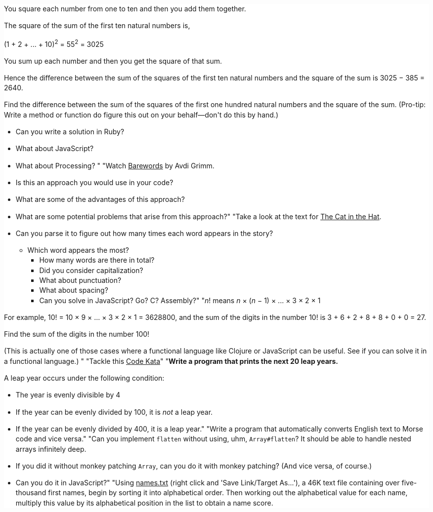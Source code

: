 You square each number from one to ten and then you add them together.

The square of the sum of the first ten natural numbers is,

(1 + 2 + ... + 10)<sup>2</sup> = 55<sup>2</sup> = 3025

You sum up each number and then you get the square of that sum.

Hence the difference between the sum of the squares of the first ten natural numbers and the square of the sum is 3025 − 385 = 2640.

Find the difference between the sum of the squares of the first one hundred natural numbers and the square of the sum. (Pro-tip: Write a method or function do figure this out on your behalf—don't do this by hand.)

* Can you write a solution in Ruby?
* What about JavaScript?
* What about Processing?
"
"Watch [Barewords](https://www.youtube.com/watch?v=7SSc1mQ4-Ck) by Avdi Grimm.

* Is this an approach you would use in your code?
* What are some of the advantages of this approach?
* What are some potential problems that arise from this approach?"
"Take a look at the text for [The Cat in the Hat](https://gist.github.com/stevekinney/d60c17fdcfb258f6d416).

* Can you parse it to figure out how many times each word appears in the story?
  * Which word appears the most?
    * How many words are there in total?
    * Did you consider capitalization?
    * What about punctuation?
    * What about spacing?
    * Can you solve in JavaScript? Go? C? Assembly?"
    "*n*! means *n* × (*n* − 1) × ... × 3 × 2 × 1

For example, 10! = 10 × 9 × ... × 3 × 2 × 1 = 3628800,
and the sum of the digits in the number 10! is 3 + 6 + 2 + 8 + 8 + 0 + 0 = 27.

Find the sum of the digits in the number 100!

(This is actually one of those cases where a functional language like Clojure or JavaScript can be useful. See if you can solve it in a functional language.)
"
"Tackle this [Code Kata](http://codekata.com/kata/kata06-anagrams/)"
"**Write a program that prints the next 20 leap years.**

A leap year occurs under the following condition:

* The year is evenly divisible by 4
* If the year can be evenly divided by 100, it is *not* a leap year.
* If the year can be evenly divided by 400, it is a leap year."
"Write a program that automatically converts English text to Morse code and vice versa."
"Can you implement `flatten` without using, uhm, `Array#flatten`? It should be able to handle nested arrays infinitely deep.

* If you did it without monkey patching `Array`, can you do it with monkey patching? (And vice versa, of course.)
* Can you do it in JavaScript?"
"Using [names.txt](https://projecteuler.net/project/resources/p022_names.txt) (right click and 'Save Link/Target As...'), a 46K text file containing over five-thousand first names, begin by sorting it into alphabetical order. Then working out the alphabetical value for each name, multiply this value by its alphabetical position in the list to obtain a name score.
